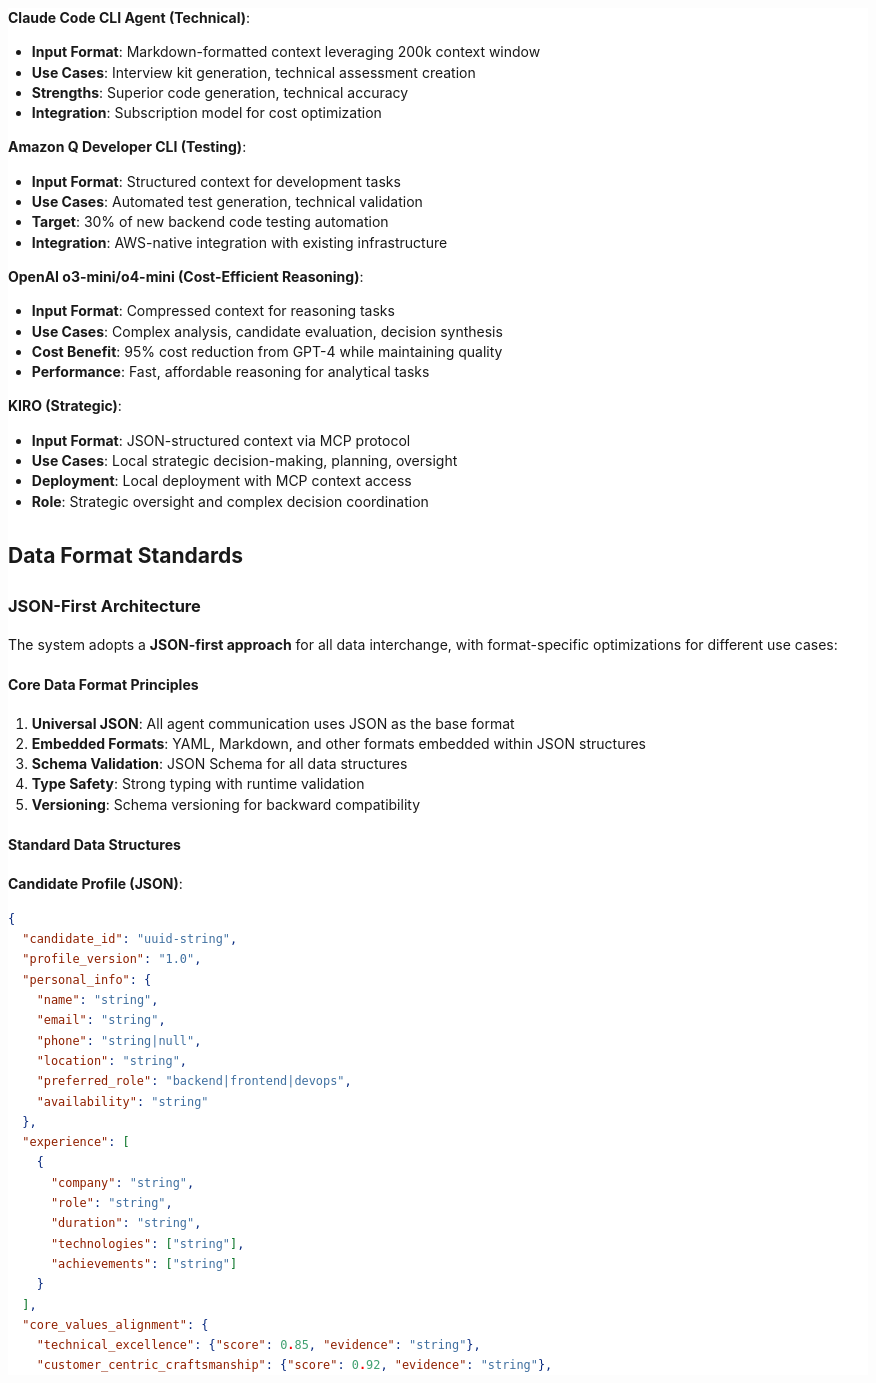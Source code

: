 **Claude Code CLI Agent (Technical)**:
- **Input Format**: Markdown-formatted context leveraging 200k context window
- **Use Cases**: Interview kit generation, technical assessment creation
- **Strengths**: Superior code generation, technical accuracy
- **Integration**: Subscription model for cost optimization

**Amazon Q Developer CLI (Testing)**:
- **Input Format**: Structured context for development tasks
- **Use Cases**: Automated test generation, technical validation
- **Target**: 30% of new backend code testing automation
- **Integration**: AWS-native integration with existing infrastructure

**OpenAI o3-mini/o4-mini (Cost-Efficient Reasoning)**:
- **Input Format**: Compressed context for reasoning tasks
- **Use Cases**: Complex analysis, candidate evaluation, decision synthesis
- **Cost Benefit**: 95% cost reduction from GPT-4 while maintaining quality
- **Performance**: Fast, affordable reasoning for analytical tasks

**KIRO (Strategic)**:
- **Input Format**: JSON-structured context via MCP protocol
- **Use Cases**: Local strategic decision-making, planning, oversight
- **Deployment**: Local deployment with MCP context access
- **Role**: Strategic oversight and complex decision coordination

## Data Format Standards

### JSON-First Architecture

The system adopts a **JSON-first approach** for all data interchange, with format-specific optimizations for different use cases:

#### Core Data Format Principles

1. **Universal JSON**: All agent communication uses JSON as the base format
2. **Embedded Formats**: YAML, Markdown, and other formats embedded within JSON structures
3. **Schema Validation**: JSON Schema for all data structures
4. **Type Safety**: Strong typing with runtime validation
5. **Versioning**: Schema versioning for backward compatibility

#### Standard Data Structures

**Candidate Profile (JSON)**:
```json
{
  "candidate_id": "uuid-string",
  "profile_version": "1.0",
  "personal_info": {
    "name": "string",
    "email": "string",
    "phone": "string|null",
    "location": "string",
    "preferred_role": "backend|frontend|devops",
    "availability": "string"
  },
  "experience": [
    {
      "company": "string",
      "role": "string",
      "duration": "string",
      "technologies": ["string"],
      "achievements": ["string"]
    }
  ],
  "core_values_alignment": {
    "technical_excellence": {"score": 0.85, "evidence": "string"},
    "customer_centric_craftsmanship": {"score": 0.92, "evidence": "string"},
```